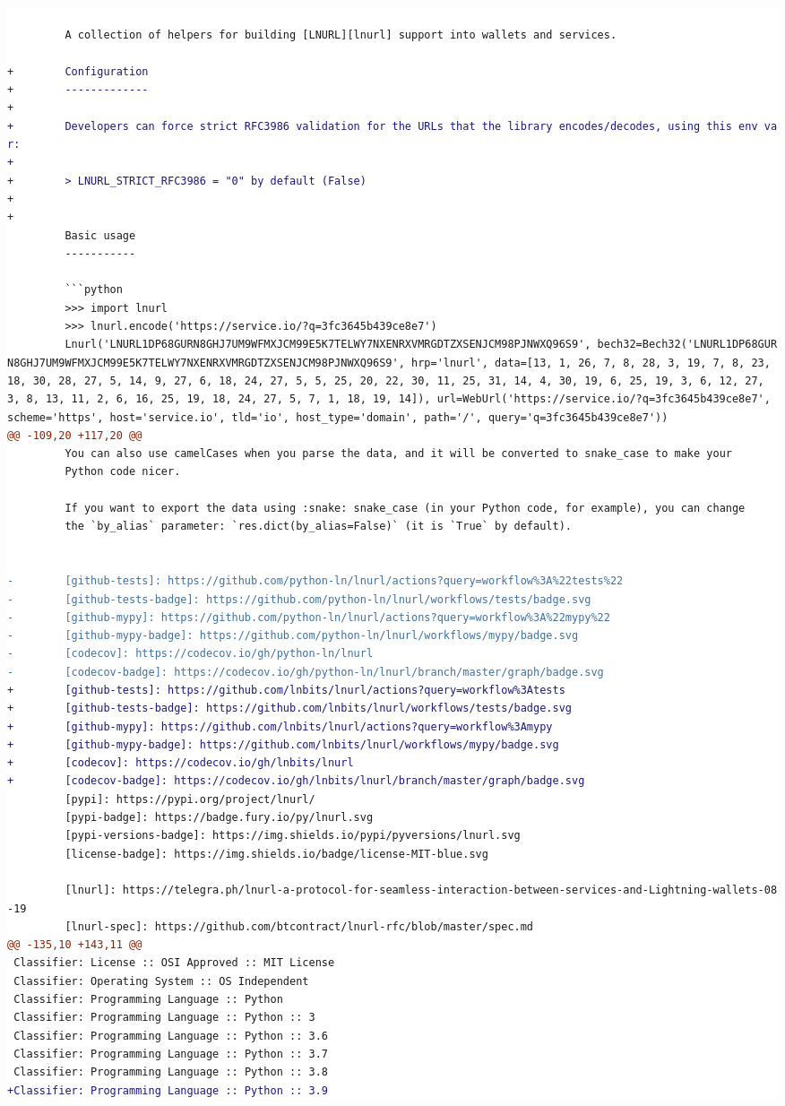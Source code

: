 ```diff
         
         A collection of helpers for building [LNURL][lnurl] support into wallets and services.
         
+        Configuration
+        -------------
+        
+        Developers can force strict RFC3986 validation for the URLs that the library encodes/decodes, using this env var:
+        
+        > LNURL_STRICT_RFC3986 = "0" by default (False)
+        
+        
         Basic usage
         -----------
         
         ```python
         >>> import lnurl
         >>> lnurl.encode('https://service.io/?q=3fc3645b439ce8e7')
         Lnurl('LNURL1DP68GURN8GHJ7UM9WFMXJCM99E5K7TELWY7NXENRXVMRGDTZXSENJCM98PJNWXQ96S9', bech32=Bech32('LNURL1DP68GURN8GHJ7UM9WFMXJCM99E5K7TELWY7NXENRXVMRGDTZXSENJCM98PJNWXQ96S9', hrp='lnurl', data=[13, 1, 26, 7, 8, 28, 3, 19, 7, 8, 23, 18, 30, 28, 27, 5, 14, 9, 27, 6, 18, 24, 27, 5, 5, 25, 20, 22, 30, 11, 25, 31, 14, 4, 30, 19, 6, 25, 19, 3, 6, 12, 27, 3, 8, 13, 11, 2, 6, 16, 25, 19, 18, 24, 27, 5, 7, 1, 18, 19, 14]), url=WebUrl('https://service.io/?q=3fc3645b439ce8e7', scheme='https', host='service.io', tld='io', host_type='domain', path='/', query='q=3fc3645b439ce8e7'))
@@ -109,20 +117,20 @@
         You can also use camelCases when you parse the data, and it will be converted to snake_case to make your
         Python code nicer.
         
         If you want to export the data using :snake: snake_case (in your Python code, for example), you can change
         the `by_alias` parameter: `res.dict(by_alias=False)` (it is `True` by default).
         
         
-        [github-tests]: https://github.com/python-ln/lnurl/actions?query=workflow%3A%22tests%22
-        [github-tests-badge]: https://github.com/python-ln/lnurl/workflows/tests/badge.svg
-        [github-mypy]: https://github.com/python-ln/lnurl/actions?query=workflow%3A%22mypy%22
-        [github-mypy-badge]: https://github.com/python-ln/lnurl/workflows/mypy/badge.svg
-        [codecov]: https://codecov.io/gh/python-ln/lnurl
-        [codecov-badge]: https://codecov.io/gh/python-ln/lnurl/branch/master/graph/badge.svg
+        [github-tests]: https://github.com/lnbits/lnurl/actions?query=workflow%3Atests
+        [github-tests-badge]: https://github.com/lnbits/lnurl/workflows/tests/badge.svg
+        [github-mypy]: https://github.com/lnbits/lnurl/actions?query=workflow%3Amypy
+        [github-mypy-badge]: https://github.com/lnbits/lnurl/workflows/mypy/badge.svg
+        [codecov]: https://codecov.io/gh/lnbits/lnurl
+        [codecov-badge]: https://codecov.io/gh/lnbits/lnurl/branch/master/graph/badge.svg
         [pypi]: https://pypi.org/project/lnurl/
         [pypi-badge]: https://badge.fury.io/py/lnurl.svg
         [pypi-versions-badge]: https://img.shields.io/pypi/pyversions/lnurl.svg
         [license-badge]: https://img.shields.io/badge/license-MIT-blue.svg
         
         [lnurl]: https://telegra.ph/lnurl-a-protocol-for-seamless-interaction-between-services-and-Lightning-wallets-08-19
         [lnurl-spec]: https://github.com/btcontract/lnurl-rfc/blob/master/spec.md
@@ -135,10 +143,11 @@
 Classifier: License :: OSI Approved :: MIT License
 Classifier: Operating System :: OS Independent
 Classifier: Programming Language :: Python
 Classifier: Programming Language :: Python :: 3
 Classifier: Programming Language :: Python :: 3.6
 Classifier: Programming Language :: Python :: 3.7
 Classifier: Programming Language :: Python :: 3.8
+Classifier: Programming Language :: Python :: 3.9
```